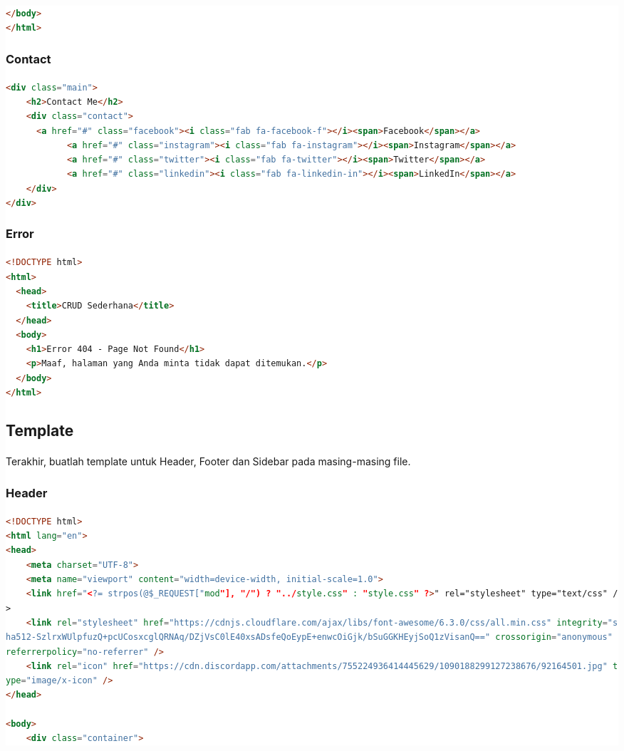 ```html
</body>
</html>
```

### Contact
```html
<div class="main">
    <h2>Contact Me</h2>
    <div class="contact">
      <a href="#" class="facebook"><i class="fab fa-facebook-f"></i><span>Facebook</span></a>
			<a href="#" class="instagram"><i class="fab fa-instagram"></i><span>Instagram</span></a>
			<a href="#" class="twitter"><i class="fab fa-twitter"></i><span>Twitter</span></a>
			<a href="#" class="linkedin"><i class="fab fa-linkedin-in"></i><span>LinkedIn</span></a>
    </div>
</div>
```

### Error
```html
<!DOCTYPE html>
<html>
  <head>
    <title>CRUD Sederhana</title>
  </head>
  <body>
    <h1>Error 404 - Page Not Found</h1>
    <p>Maaf, halaman yang Anda minta tidak dapat ditemukan.</p>
  </body>
</html>
```

## Template
<p>Terakhir, buatlah template untuk Header, Footer dan Sidebar pada masing-masing file.</p>

### Header
```html
<!DOCTYPE html>
<html lang="en">
<head>
    <meta charset="UTF-8">
    <meta name="viewport" content="width=device-width, initial-scale=1.0">
    <link href="<?= strpos(@$_REQUEST["mod"], "/") ? "../style.css" : "style.css" ?>" rel="stylesheet" type="text/css" />
    <link rel="stylesheet" href="https://cdnjs.cloudflare.com/ajax/libs/font-awesome/6.3.0/css/all.min.css" integrity="sha512-SzlrxWUlpfuzQ+pcUCosxcglQRNAq/DZjVsC0lE40xsADsfeQoEypE+enwcOiGjk/bSuGGKHEyjSoQ1zVisanQ==" crossorigin="anonymous" referrerpolicy="no-referrer" />
    <link rel="icon" href="https://cdn.discordapp.com/attachments/755224936414445629/1090188299127238676/92164501.jpg" type="image/x-icon" />
</head>

<body>
    <div class="container">
```
